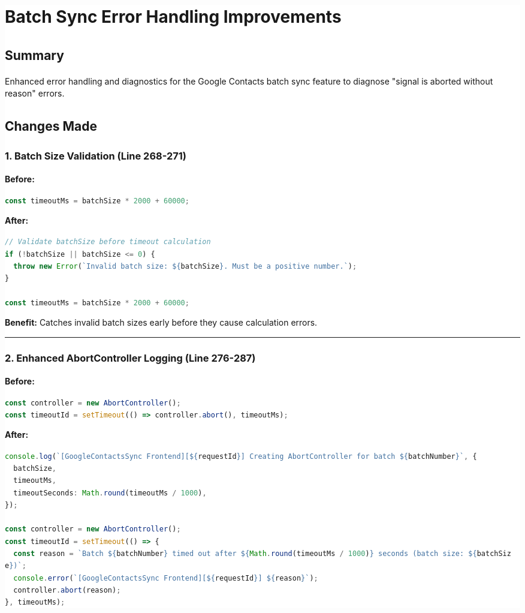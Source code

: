 # Batch Sync Error Handling Improvements

## Summary
Enhanced error handling and diagnostics for the Google Contacts batch sync feature to diagnose "signal is aborted without reason" errors.

## Changes Made

### 1. Batch Size Validation (Line 268-271)
**Before:**
```typescript
const timeoutMs = batchSize * 2000 + 60000;
```

**After:**
```typescript
// Validate batchSize before timeout calculation
if (!batchSize || batchSize <= 0) {
  throw new Error(`Invalid batch size: ${batchSize}. Must be a positive number.`);
}

const timeoutMs = batchSize * 2000 + 60000;
```

**Benefit:** Catches invalid batch sizes early before they cause calculation errors.

---

### 2. Enhanced AbortController Logging (Line 276-287)
**Before:**
```typescript
const controller = new AbortController();
const timeoutId = setTimeout(() => controller.abort(), timeoutMs);
```

**After:**
```typescript
console.log(`[GoogleContactsSync Frontend][${requestId}] Creating AbortController for batch ${batchNumber}`, {
  batchSize,
  timeoutMs,
  timeoutSeconds: Math.round(timeoutMs / 1000),
});

const controller = new AbortController();
const timeoutId = setTimeout(() => {
  const reason = `Batch ${batchNumber} timed out after ${Math.round(timeoutMs / 1000)} seconds (batch size: ${batchSize})`;
  console.error(`[GoogleContactsSync Frontend][${requestId}] ${reason}`);
  controller.abort(reason);
}, timeoutMs);
```
